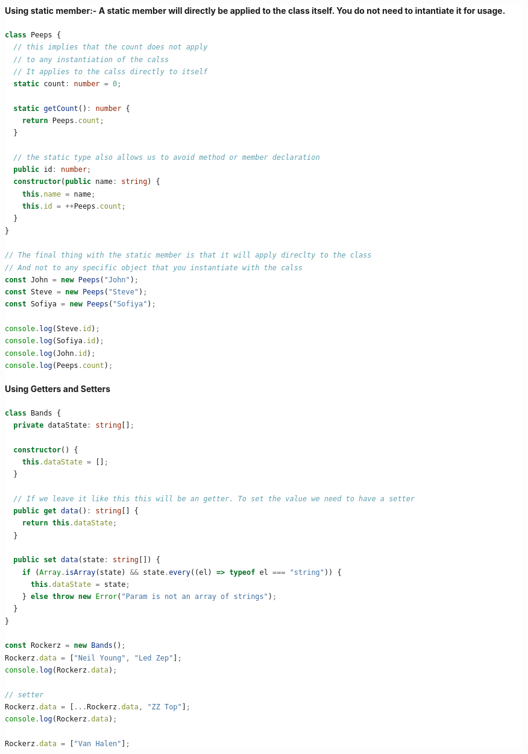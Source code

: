 <h4>Using static member:- A static member will directly be applied to the class itself. You do not need to intantiate it for usage.</h4>

```ts
class Peeps {
  // this implies that the count does not apply
  // to any instantiation of the calss
  // It applies to the calss directly to itself
  static count: number = 0;

  static getCount(): number {
    return Peeps.count;
  }

  // the static type also allows us to avoid method or member declaration
  public id: number;
  constructor(public name: string) {
    this.name = name;
    this.id = ++Peeps.count;
  }
}

// The final thing with the static member is that it will apply direclty to the class
// And not to any specific object that you instantiate with the calss
const John = new Peeps("John");
const Steve = new Peeps("Steve");
const Sofiya = new Peeps("Sofiya");

console.log(Steve.id);
console.log(Sofiya.id);
console.log(John.id);
console.log(Peeps.count);
```

<h4>Using Getters and Setters</h4>

```ts
class Bands {
  private dataState: string[];

  constructor() {
    this.dataState = [];
  }

  // If we leave it like this this will be an getter. To set the value we need to have a setter
  public get data(): string[] {
    return this.dataState;
  }

  public set data(state: string[]) {
    if (Array.isArray(state) && state.every((el) => typeof el === "string")) {
      this.dataState = state;
    } else throw new Error("Param is not an array of strings");
  }
}

const Rockerz = new Bands();
Rockerz.data = ["Neil Young", "Led Zep"];
console.log(Rockerz.data);

// setter
Rockerz.data = [...Rockerz.data, "ZZ Top"];
console.log(Rockerz.data);

Rockerz.data = ["Van Halen"];
```